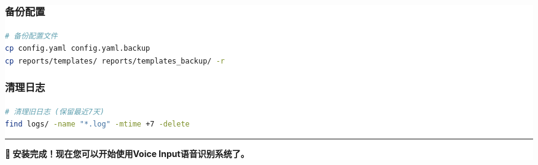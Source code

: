 ### 备份配置
```bash
# 备份配置文件
cp config.yaml config.yaml.backup
cp reports/templates/ reports/templates_backup/ -r
```

### 清理日志
```bash
# 清理旧日志 (保留最近7天)
find logs/ -name "*.log" -mtime +7 -delete
```

---

**🎉 安装完成！现在您可以开始使用Voice Input语音识别系统了。**